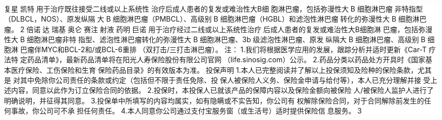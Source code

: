 复星
凯特
用于治疗既往接受二线或以上系统性
治疗后成人患者的复发或难治性大B细
胞淋巴瘤，包括弥漫性大 B 细胞淋巴瘤
非特指型（DLBCL，NOS）、原发纵隔
大 B 细胞淋巴瘤（PMBCL）、高级别 B
细胞淋巴瘤（HGBL）和滤泡性淋巴瘤
转化的弥漫性大 B 细胞淋巴瘤。
2
倍诺
达
瑞基
奥仑
赛注
射液
药明
巨诺
用于治疗经过二线或以上系统性治疗
后成人患者的复发或难治性大B细胞淋
巴瘤，包括弥漫性大 B 细胞淋巴瘤非特
指型、滤泡性淋巴瘤转化的弥漫性大 B
细胞淋巴瘤、3b 级滤泡性淋巴瘤、原发
纵隔大 B 细胞淋巴瘤、高级别 B 细胞淋
巴瘤伴MYC和BCL-2和/或BCL-6重排
（双打击/三打击淋巴瘤）。
注：
1.我们将根据医学应用的发展，跟踪分析并适时更新《Car-T 疗法特
定药品清单》，最新药品清单将在阳光人寿保险股份有限公司官网
（life.sinosig.com）公示。
2.药品分类以药品处方开具时《国家基本医疗保险、工伤保险和生育
保险药品目录》的有效版本为准。
投保声明
1.本人已完整阅读并了解以上投保须知及险种的保险条款，尤其是
对其中免除你公司责任的条款或约定（包括但不限于责任免除、投
保人被保险人义务、保险金申请与给付等），本人已充分理解并接
受上述内容，同意以此作为订立保险合同的依据。
2.投保时，本投保人已就该产品的保障内容以及保险金额向被保险
人/被保险人监护人进行了明确说明，并征得其同意。
3.投保单中所填写的内容均属实，如有隐瞒或不实告知，你公司有
权解除保险合同，对于合同解除前发生的任何事故，你公司可不承
担任何责任。
4.本人同意你公司通过支付宝服务窗（或生活号）适时提供保险信
息服务。
3
